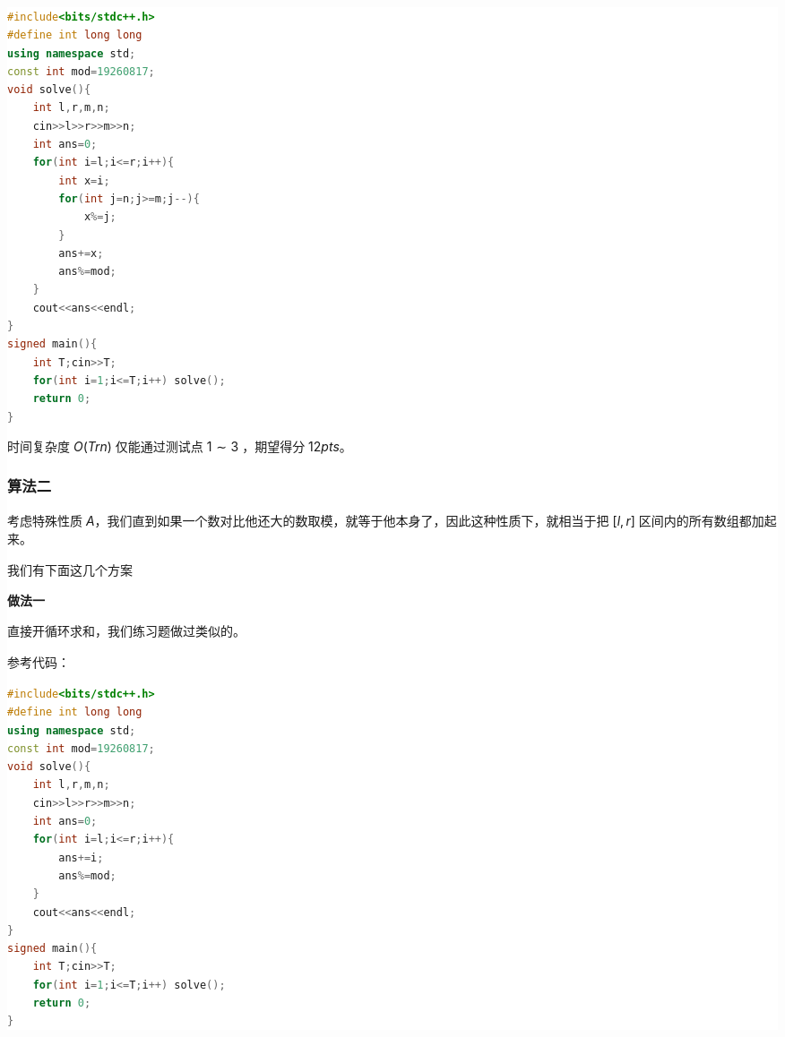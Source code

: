 ```cpp
#include<bits/stdc++.h>
#define int long long
using namespace std;
const int mod=19260817;
void solve(){
	int l,r,m,n;
	cin>>l>>r>>m>>n;
	int ans=0;
	for(int i=l;i<=r;i++){
		int x=i;
		for(int j=n;j>=m;j--){
			x%=j;
		}
		ans+=x;
		ans%=mod;
	}
	cout<<ans<<endl;
}
signed main(){
	int T;cin>>T;
	for(int i=1;i<=T;i++) solve();
	return 0;
}
```

时间复杂度 $O(Trn)$ 仅能通过测试点 $1\sim3$ ，期望得分 $12pts$。

### 算法二

考虑特殊性质 $A$，我们直到如果一个数对比他还大的数取模，就等于他本身了，因此这种性质下，就相当于把 $[l,r]$ 区间内的所有数组都加起来。

我们有下面这几个方案

**做法一**

直接开循环求和，我们练习题做过类似的。

参考代码：

```cpp
#include<bits/stdc++.h>
#define int long long
using namespace std;
const int mod=19260817;
void solve(){
	int l,r,m,n;
	cin>>l>>r>>m>>n;
	int ans=0;
	for(int i=l;i<=r;i++){
		ans+=i;
		ans%=mod;
	}
	cout<<ans<<endl;
}
signed main(){
	int T;cin>>T;
	for(int i=1;i<=T;i++) solve();
	return 0;
}
```
